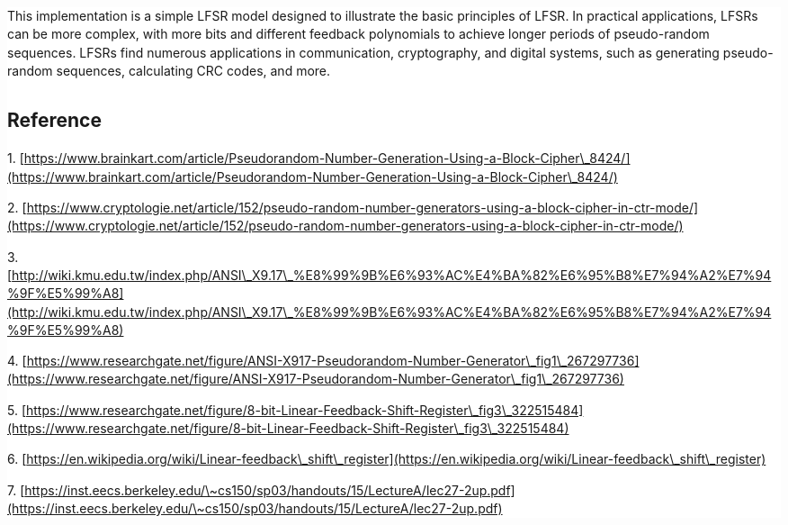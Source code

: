 This implementation is a simple LFSR model designed to illustrate the basic principles of LFSR. In practical applications, LFSRs can be more complex, with more bits and different feedback polynomials to achieve longer periods of pseudo-random sequences. LFSRs find numerous applications in communication, cryptography, and digital systems, such as generating pseudo-random sequences, calculating CRC codes, and more.

## Reference

1\. [https://www.brainkart.com/article/Pseudorandom-Number-Generation-Using-a-Block-Cipher\_8424/](https://www.brainkart.com/article/Pseudorandom-Number-Generation-Using-a-Block-Cipher\_8424/)

2\. [https://www.cryptologie.net/article/152/pseudo-random-number-generators-using-a-block-cipher-in-ctr-mode/](https://www.cryptologie.net/article/152/pseudo-random-number-generators-using-a-block-cipher-in-ctr-mode/)

3\. [http://wiki.kmu.edu.tw/index.php/ANSI\_X9.17\_%E8%99%9B%E6%93%AC%E4%BA%82%E6%95%B8%E7%94%A2%E7%94%9F%E5%99%A8](http://wiki.kmu.edu.tw/index.php/ANSI\_X9.17\_%E8%99%9B%E6%93%AC%E4%BA%82%E6%95%B8%E7%94%A2%E7%94%9F%E5%99%A8)

4\. [https://www.researchgate.net/figure/ANSI-X917-Pseudorandom-Number-Generator\_fig1\_267297736](https://www.researchgate.net/figure/ANSI-X917-Pseudorandom-Number-Generator\_fig1\_267297736)

5\. [https://www.researchgate.net/figure/8-bit-Linear-Feedback-Shift-Register\_fig3\_322515484](https://www.researchgate.net/figure/8-bit-Linear-Feedback-Shift-Register\_fig3\_322515484)

6\. [https://en.wikipedia.org/wiki/Linear-feedback\_shift\_register](https://en.wikipedia.org/wiki/Linear-feedback\_shift\_register)

7\. [https://inst.eecs.berkeley.edu/\~cs150/sp03/handouts/15/LectureA/lec27-2up.pdf](https://inst.eecs.berkeley.edu/\~cs150/sp03/handouts/15/LectureA/lec27-2up.pdf)
